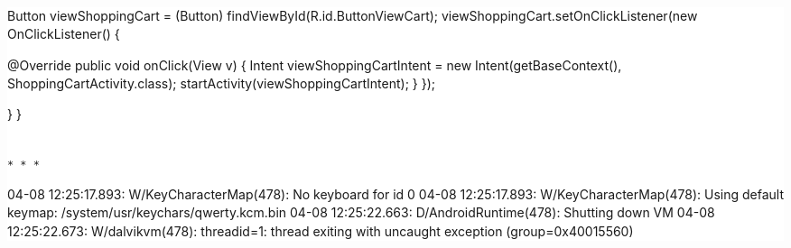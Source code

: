    Button viewShoppingCart = (Button) findViewById(R.id.ButtonViewCart);
   viewShoppingCart.setOnClickListener(new OnClickListener() {

   @Override
   public void onClick(View v) {
    Intent viewShoppingCartIntent = new Intent(getBaseContext(), ShoppingCartActivity.class);
    startActivity(viewShoppingCartIntent);
   }
  });

 }
} 
```

* * *

```
04-08 12:25:17.893: W/KeyCharacterMap(478): No keyboard for id 0
04-08 12:25:17.893: W/KeyCharacterMap(478): Using default keymap: /system/usr/keychars/qwerty.kcm.bin
04-08 12:25:22.663: D/AndroidRuntime(478): Shutting down VM
04-08 12:25:22.673: W/dalvikvm(478): threadid=1: thread exiting with uncaught exception (group=0x40015560)
